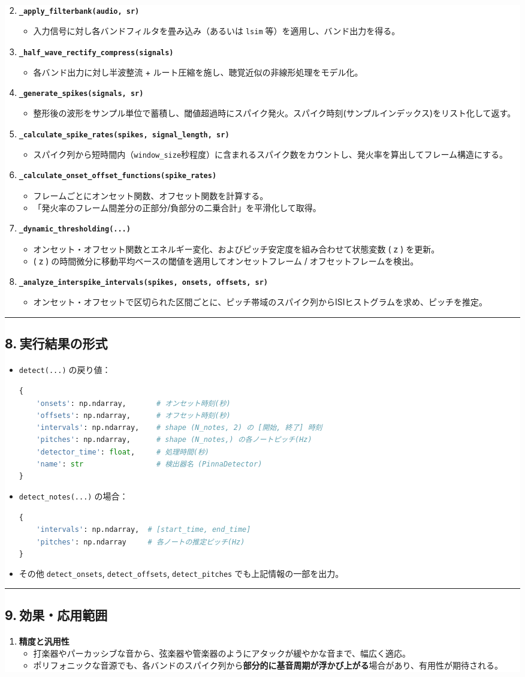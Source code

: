 2. **`_apply_filterbank(audio, sr)`**  
   - 入力信号に対し各バンドフィルタを畳み込み（あるいは `lsim` 等）を適用し、バンド出力を得る。

3. **`_half_wave_rectify_compress(signals)`**  
   - 各バンド出力に対し半波整流 + ルート圧縮を施し、聴覚近似の非線形処理をモデル化。

4. **`_generate_spikes(signals, sr)`**  
   - 整形後の波形をサンプル単位で蓄積し、閾値超過時にスパイク発火。スパイク時刻(サンプルインデックス)をリスト化して返す。

5. **`_calculate_spike_rates(spikes, signal_length, sr)`**  
   - スパイク列から短時間内（`window_size`秒程度）に含まれるスパイク数をカウントし、発火率を算出してフレーム構造にする。

6. **`_calculate_onset_offset_functions(spike_rates)`**  
   - フレームごとにオンセット関数、オフセット関数を計算する。  
   - 「発火率のフレーム間差分の正部分/負部分の二乗合計」を平滑化して取得。

7. **`_dynamic_thresholding(...)`**  
   - オンセット・オフセット関数とエネルギー変化、およびピッチ安定度を組み合わせて状態変数 \( z \) を更新。  
   - \( z \) の時間微分に移動平均ベースの閾値を適用してオンセットフレーム / オフセットフレームを検出。

8. **`_analyze_interspike_intervals(spikes, onsets, offsets, sr)`**  
   - オンセット・オフセットで区切られた区間ごとに、ピッチ帯域のスパイク列からISIヒストグラムを求め、ピッチを推定。

---

## 8. 実行結果の形式

- `detect(...)` の戻り値：  
  ```python
  {
      'onsets': np.ndarray,       # オンセット時刻(秒)
      'offsets': np.ndarray,      # オフセット時刻(秒)
      'intervals': np.ndarray,    # shape (N_notes, 2) の [開始, 終了] 時刻
      'pitches': np.ndarray,      # shape (N_notes,) の各ノートピッチ(Hz)
      'detector_time': float,     # 処理時間(秒)
      'name': str                 # 検出器名 (PinnaDetector)
  }
  ```
- `detect_notes(...)` の場合：  
  ```python
  {
      'intervals': np.ndarray,  # [start_time, end_time]
      'pitches': np.ndarray     # 各ノートの推定ピッチ(Hz)
  }
  ```
- その他 `detect_onsets`, `detect_offsets`, `detect_pitches` でも上記情報の一部を出力。

---

## 9. 効果・応用範囲

1. **精度と汎用性**  
   - 打楽器やパーカッシブな音から、弦楽器や管楽器のようにアタックが緩やかな音まで、幅広く適応。  
   - ポリフォニックな音源でも、各バンドのスパイク列から**部分的に基音周期が浮かび上がる**場合があり、有用性が期待される。
